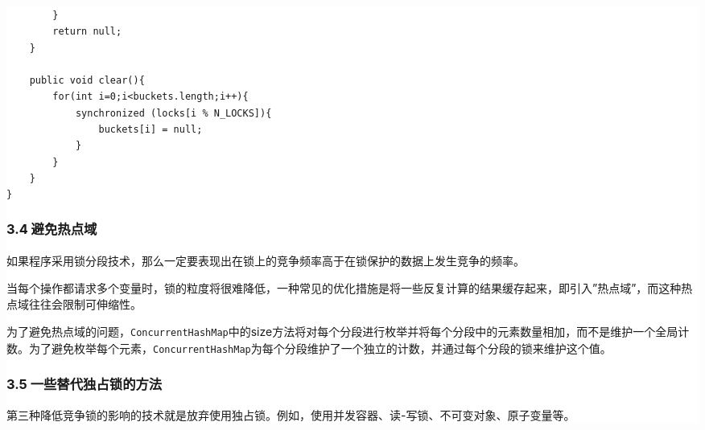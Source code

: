 ```
        }
        return null;
    }
    
    public void clear(){
        for(int i=0;i<buckets.length;i++){
            synchronized (locks[i % N_LOCKS]){
                buckets[i] = null;
            }
        }
    }
}
```



### 3.4 避免热点域

如果程序采用锁分段技术，那么一定要表现出在锁上的竞争频率高于在锁保护的数据上发生竞争的频率。

当每个操作都请求多个变量时，锁的粒度将很难降低，一种常见的优化措施是将一些反复计算的结果缓存起来，即引入”热点域”，而这种热点域往往会限制可伸缩性。

为了避免热点域的问题，`ConcurrentHashMap`中的size方法将对每个分段进行枚举并将每个分段中的元素数量相加，而不是维护一个全局计数。为了避免枚举每个元素，`ConcurrentHashMap`为每个分段维护了一个独立的计数，并通过每个分段的锁来维护这个值。



### 3.5 一些替代独占锁的方法

第三种降低竞争锁的影响的技术就是放弃使用独占锁。例如，使用并发容器、读-写锁、不可变对象、原子变量等。